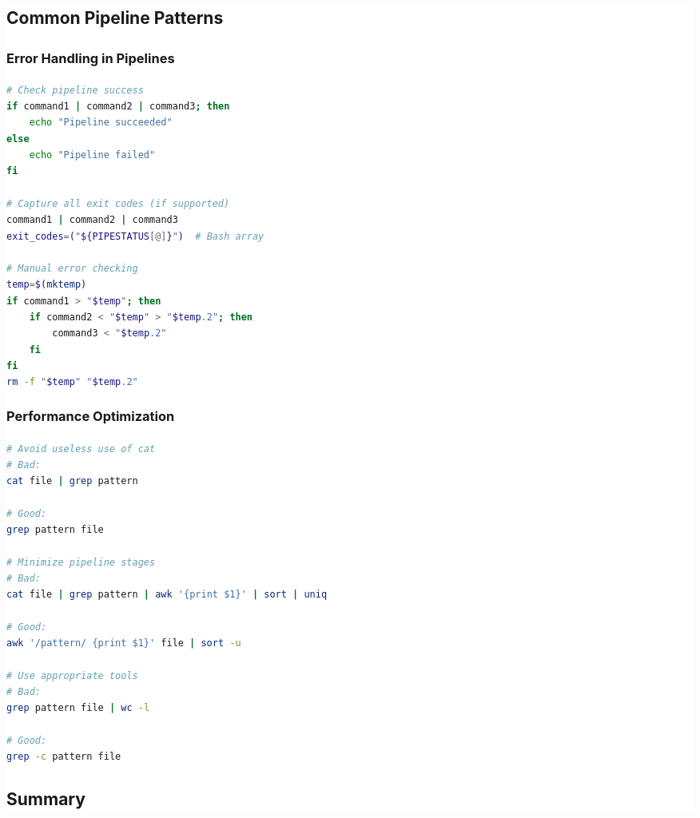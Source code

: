 ## Common Pipeline Patterns

### Error Handling in Pipelines

```bash
# Check pipeline success
if command1 | command2 | command3; then
    echo "Pipeline succeeded"
else
    echo "Pipeline failed"
fi

# Capture all exit codes (if supported)
command1 | command2 | command3
exit_codes=("${PIPESTATUS[@]}")  # Bash array

# Manual error checking
temp=$(mktemp)
if command1 > "$temp"; then
    if command2 < "$temp" > "$temp.2"; then
        command3 < "$temp.2"
    fi
fi
rm -f "$temp" "$temp.2"
```

### Performance Optimization

```bash
# Avoid useless use of cat
# Bad:
cat file | grep pattern

# Good:
grep pattern file

# Minimize pipeline stages
# Bad:
cat file | grep pattern | awk '{print $1}' | sort | uniq

# Good:
awk '/pattern/ {print $1}' file | sort -u

# Use appropriate tools
# Bad:
grep pattern file | wc -l

# Good:
grep -c pattern file
```

## Summary
